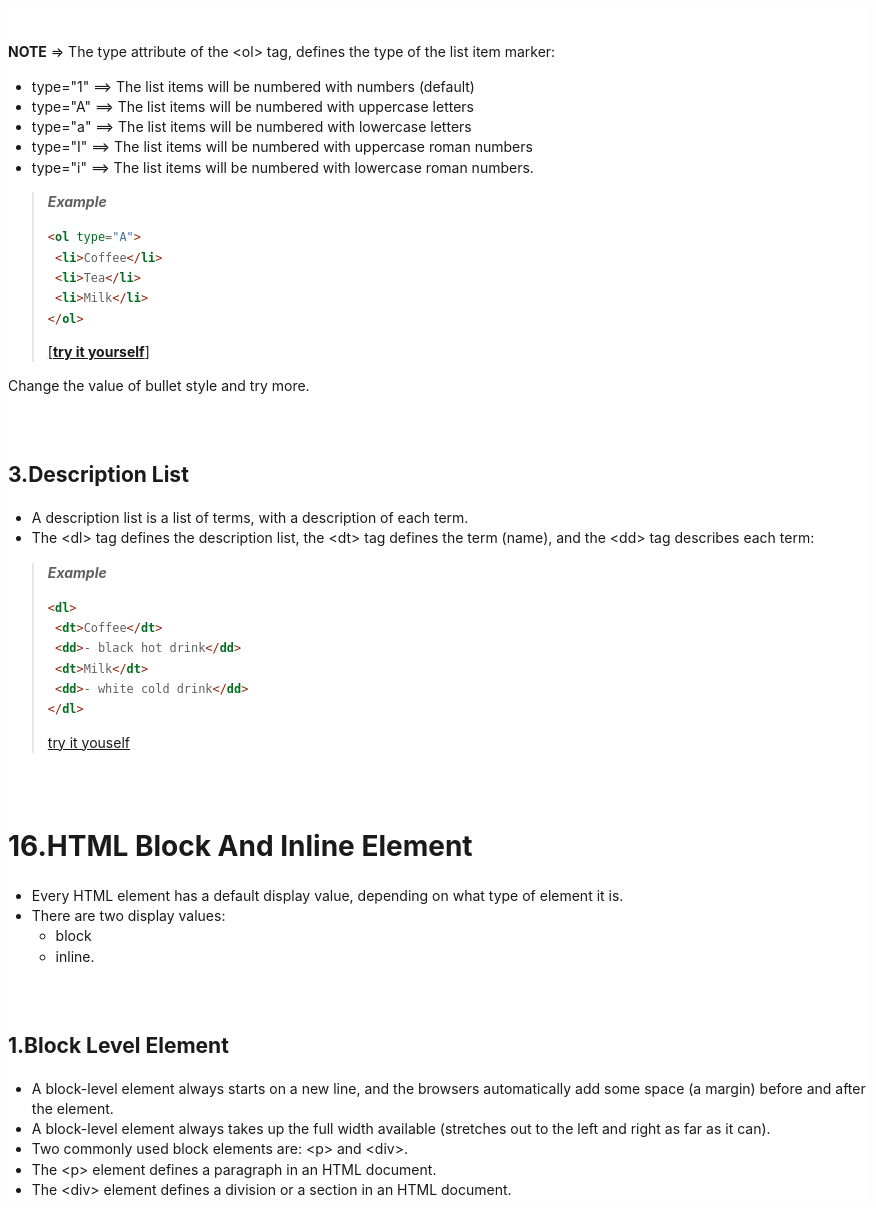 &nbsp;

**NOTE** => The type attribute of the &#60;ol> tag, defines the type of the list item marker:
- type="1"  ==>	The list items will be numbered with numbers (default)
- type="A" ==>	The list items will be numbered with uppercase letters
- type="a" ==> 	The list items will be numbered with lowercase letters
- type="I" ==>	The list items will be numbered with uppercase roman numbers
- type="i"	==>  The list items will be numbered with lowercase roman numbers.

>***Example***
>```html
><ol type="A">
>  <li>Coffee</li>
>  <li>Tea</li>
>  <li>Milk</li>
></ol>
>```
>[[**try it yourself**]](https://www.w3schools.com/html/tryit.asp?filename=tryhtml_lists_ordered_ucase)

Change the value of bullet style and try more.

&nbsp;

## 3.Description List
- A description list is a list of terms, with a description of each term.
- The &#60;dl> tag defines the description list, the &#60;dt> tag defines the term (name), and the &#60;dd> tag describes each term:
>***Example***
>```html
><dl>
>  <dt>Coffee</dt>
>  <dd>- black hot drink</dd>
>  <dt>Milk</dt>
>  <dd>- white cold drink</dd>
></dl>
>```
>[try it youself](https://www.w3schools.com/html/tryit.asp?filename=tryhtml_lists_description)

&nbsp;

# 16.HTML Block And Inline Element
- Every HTML element has a default display value, depending on what type of element it is.
- There are two display values:
    - block 
    - inline.

&nbsp;

## 1.Block Level Element
- A block-level element always starts on a new line, and the browsers automatically add some space (a margin) before and after the element.
- A block-level element always takes up the full width available (stretches out to the left and right as far as it can).
- Two commonly used block elements are: &#60;p> and &#60;div>.
- The &#60;p> element defines a paragraph in an HTML document.
- The &#60;div> element defines a division or a section in an HTML document.

